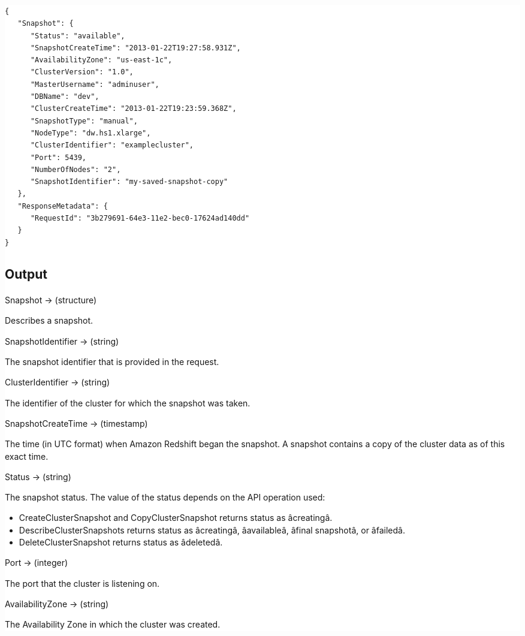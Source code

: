 ```
{
   "Snapshot": {
      "Status": "available",
      "SnapshotCreateTime": "2013-01-22T19:27:58.931Z",
      "AvailabilityZone": "us-east-1c",
      "ClusterVersion": "1.0",
      "MasterUsername": "adminuser",
      "DBName": "dev",
      "ClusterCreateTime": "2013-01-22T19:23:59.368Z",
      "SnapshotType": "manual",
      "NodeType": "dw.hs1.xlarge",
      "ClusterIdentifier": "examplecluster",
      "Port": 5439,
      "NumberOfNodes": "2",
      "SnapshotIdentifier": "my-saved-snapshot-copy"
   },
   "ResponseMetadata": {
      "RequestId": "3b279691-64e3-11e2-bec0-17624ad140dd"
   }
}
```

## Output

Snapshot -> (structure)

Describes a snapshot.

SnapshotIdentifier -> (string)

The snapshot identifier that is provided in the request.

ClusterIdentifier -> (string)

The identifier of the cluster for which the snapshot was taken.

SnapshotCreateTime -> (timestamp)

The time (in UTC format) when Amazon Redshift began the snapshot. A snapshot contains a copy of the cluster data as of this exact time.

Status -> (string)

The snapshot status. The value of the status depends on the API operation used:

- CreateClusterSnapshot and  CopyClusterSnapshot returns status as âcreatingâ.
- DescribeClusterSnapshots returns status as âcreatingâ, âavailableâ, âfinal snapshotâ, or âfailedâ.
- DeleteClusterSnapshot returns status as âdeletedâ.

Port -> (integer)

The port that the cluster is listening on.

AvailabilityZone -> (string)

The Availability Zone in which the cluster was created.

